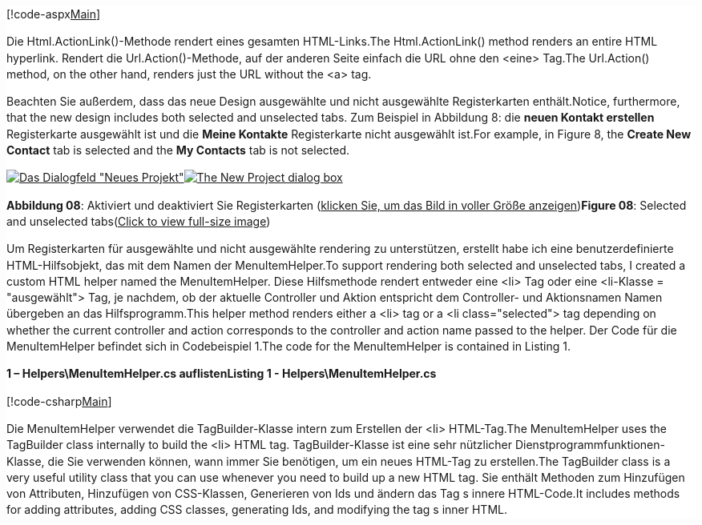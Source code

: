 [!code-aspx[Main](iteration-2-make-the-application-look-nice-cs/samples/sample2.aspx)]

<span data-ttu-id="bfb49-197">Die Html.ActionLink()-Methode rendert eines gesamten HTML-Links.</span><span class="sxs-lookup"><span data-stu-id="bfb49-197">The Html.ActionLink() method renders an entire HTML hyperlink.</span></span> <span data-ttu-id="bfb49-198">Rendert die Url.Action()-Methode, auf der anderen Seite einfach die URL ohne den &lt;eine&gt; Tag.</span><span class="sxs-lookup"><span data-stu-id="bfb49-198">The Url.Action() method, on the other hand, renders just the URL without the &lt;a&gt; tag.</span></span>

<span data-ttu-id="bfb49-199">Beachten Sie außerdem, dass das neue Design ausgewählte und nicht ausgewählte Registerkarten enthält.</span><span class="sxs-lookup"><span data-stu-id="bfb49-199">Notice, furthermore, that the new design includes both selected and unselected tabs.</span></span> <span data-ttu-id="bfb49-200">Zum Beispiel in Abbildung 8: die **neuen Kontakt erstellen** Registerkarte ausgewählt ist und die **Meine Kontakte** Registerkarte nicht ausgewählt ist.</span><span class="sxs-lookup"><span data-stu-id="bfb49-200">For example, in Figure 8, the **Create New Contact** tab is selected and the **My Contacts** tab is not selected.</span></span>


<span data-ttu-id="bfb49-201">[![Das Dialogfeld "Neues Projekt"](iteration-2-make-the-application-look-nice-cs/_static/image8.jpg)](iteration-2-make-the-application-look-nice-cs/_static/image15.png)</span><span class="sxs-lookup"><span data-stu-id="bfb49-201">[![The New Project dialog box](iteration-2-make-the-application-look-nice-cs/_static/image8.jpg)](iteration-2-make-the-application-look-nice-cs/_static/image15.png)</span></span>

<span data-ttu-id="bfb49-202">**Abbildung 08**: Aktiviert und deaktiviert Sie Registerkarten ([klicken Sie, um das Bild in voller Größe anzeigen](iteration-2-make-the-application-look-nice-cs/_static/image16.png))</span><span class="sxs-lookup"><span data-stu-id="bfb49-202">**Figure 08**: Selected and unselected tabs([Click to view full-size image](iteration-2-make-the-application-look-nice-cs/_static/image16.png))</span></span>


<span data-ttu-id="bfb49-203">Um Registerkarten für ausgewählte und nicht ausgewählte rendering zu unterstützen, erstellt habe ich eine benutzerdefinierte HTML-Hilfsobjekt, das mit dem Namen der MenuItemHelper.</span><span class="sxs-lookup"><span data-stu-id="bfb49-203">To support rendering both selected and unselected tabs, I created a custom HTML helper named the MenuItemHelper.</span></span> <span data-ttu-id="bfb49-204">Diese Hilfsmethode rendert entweder eine &lt;li&gt; Tag oder eine &lt;li-Klasse = "ausgewählt"&gt; Tag, je nachdem, ob der aktuelle Controller und Aktion entspricht dem Controller- und Aktionsnamen Namen übergeben an das Hilfsprogramm.</span><span class="sxs-lookup"><span data-stu-id="bfb49-204">This helper method renders either a &lt;li&gt; tag or a &lt;li class="selected"&gt; tag depending on whether the current controller and action corresponds to the controller and action name passed to the helper.</span></span> <span data-ttu-id="bfb49-205">Der Code für die MenuItemHelper befindet sich in Codebeispiel 1.</span><span class="sxs-lookup"><span data-stu-id="bfb49-205">The code for the MenuItemHelper is contained in Listing 1.</span></span>

<span data-ttu-id="bfb49-206">**1 – Helpers\MenuItemHelper.cs auflisten**</span><span class="sxs-lookup"><span data-stu-id="bfb49-206">**Listing 1 - Helpers\MenuItemHelper.cs**</span></span>

[!code-csharp[Main](iteration-2-make-the-application-look-nice-cs/samples/sample3.cs)]

<span data-ttu-id="bfb49-207">Die MenuItemHelper verwendet die TagBuilder-Klasse intern zum Erstellen der &lt;li&gt; HTML-Tag.</span><span class="sxs-lookup"><span data-stu-id="bfb49-207">The MenuItemHelper uses the TagBuilder class internally to build the &lt;li&gt; HTML tag.</span></span> <span data-ttu-id="bfb49-208">TagBuilder-Klasse ist eine sehr nützlicher Dienstprogrammfunktionen-Klasse, die Sie verwenden können, wann immer Sie benötigen, um ein neues HTML-Tag zu erstellen.</span><span class="sxs-lookup"><span data-stu-id="bfb49-208">The TagBuilder class is a very useful utility class that you can use whenever you need to build up a new HTML tag.</span></span> <span data-ttu-id="bfb49-209">Sie enthält Methoden zum Hinzufügen von Attributen, Hinzufügen von CSS-Klassen, Generieren von Ids und ändern das Tag s innere HTML-Code.</span><span class="sxs-lookup"><span data-stu-id="bfb49-209">It includes methods for adding attributes, adding CSS classes, generating Ids, and modifying the tag s inner HTML.</span></span>
